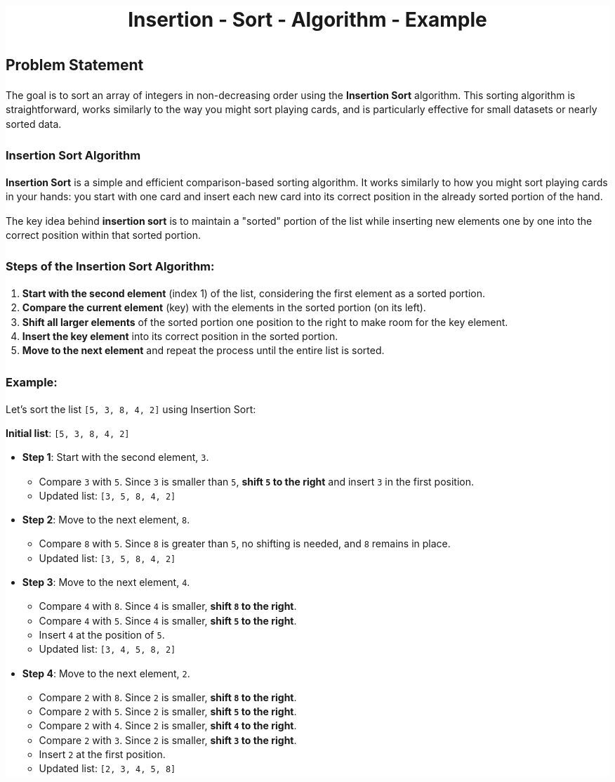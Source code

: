 <h1 align='center'>Insertion - Sort - Algorithm - Example</h1>

## Problem Statement
The goal is to sort an array of integers in non-decreasing order using the **Insertion Sort** algorithm. This sorting algorithm is straightforward, works similarly to the way you might sort playing cards, and is particularly effective for small datasets or nearly sorted data.

### Insertion Sort Algorithm

**Insertion Sort** is a simple and efficient comparison-based sorting algorithm. It works similarly to how you might sort playing cards in your hands: you start with one card and insert each new card into its correct position in the already sorted portion of the hand.

The key idea behind **insertion sort** is to maintain a "sorted" portion of the list while inserting new elements one by one into the correct position within that sorted portion.

### Steps of the Insertion Sort Algorithm:

1. **Start with the second element** (index 1) of the list, considering the first element as a sorted portion.
2. **Compare the current element** (key) with the elements in the sorted portion (on its left).
3. **Shift all larger elements** of the sorted portion one position to the right to make room for the key element.
4. **Insert the key element** into its correct position in the sorted portion.
5. **Move to the next element** and repeat the process until the entire list is sorted.

### Example:

Let’s sort the list `[5, 3, 8, 4, 2]` using Insertion Sort:

**Initial list**: `[5, 3, 8, 4, 2]`

- **Step 1**: Start with the second element, `3`.
  - Compare `3` with `5`. Since `3` is smaller than `5`, **shift `5` to the right** and insert `3` in the first position.
  - Updated list: `[3, 5, 8, 4, 2]`

- **Step 2**: Move to the next element, `8`.
  - Compare `8` with `5`. Since `8` is greater than `5`, no shifting is needed, and `8` remains in place.
  - Updated list: `[3, 5, 8, 4, 2]`

- **Step 3**: Move to the next element, `4`.
  - Compare `4` with `8`. Since `4` is smaller, **shift `8` to the right**.
  - Compare `4` with `5`. Since `4` is smaller, **shift `5` to the right**.
  - Insert `4` at the position of `5`.
  - Updated list: `[3, 4, 5, 8, 2]`

- **Step 4**: Move to the next element, `2`.
  - Compare `2` with `8`. Since `2` is smaller, **shift `8` to the right**.
  - Compare `2` with `5`. Since `2` is smaller, **shift `5` to the right**.
  - Compare `2` with `4`. Since `2` is smaller, **shift `4` to the right**.
  - Compare `2` with `3`. Since `2` is smaller, **shift `3` to the right**.
  - Insert `2` at the first position.
  - Updated list: `[2, 3, 4, 5, 8]`
